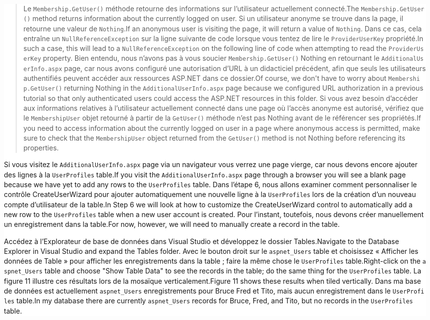 > <span data-ttu-id="7cd8d-277">Le `Membership.GetUser()` méthode retourne des informations sur l’utilisateur actuellement connecté.</span><span class="sxs-lookup"><span data-stu-id="7cd8d-277">The `Membership.GetUser()` method returns information about the currently logged on user.</span></span> <span data-ttu-id="7cd8d-278">Si un utilisateur anonyme se trouve dans la page, il retourne une valeur de `Nothing`.</span><span class="sxs-lookup"><span data-stu-id="7cd8d-278">If an anonymous user is visiting the page, it will return a value of `Nothing`.</span></span> <span data-ttu-id="7cd8d-279">Dans ce cas, cela entraîne un `NullReferenceException` sur la ligne suivante de code lorsque vous tentez de lire le `ProviderUserKey` propriété.</span><span class="sxs-lookup"><span data-stu-id="7cd8d-279">In such a case, this will lead to a `NullReferenceException` on the following line of code when attempting to read the `ProviderUserKey` property.</span></span> <span data-ttu-id="7cd8d-280">Bien entendu, nous n’avons pas à vous soucier `Membership.GetUser()` Nothing en retournant le `AdditionalUserInfo.aspx` page, car nous avons configuré une autorisation d’URL à un didacticiel précédent, afin que seuls les utilisateurs authentifiés peuvent accéder aux ressources ASP.NET dans ce dossier.</span><span class="sxs-lookup"><span data-stu-id="7cd8d-280">Of course, we don't have to worry about `Membership.GetUser()` returning Nothing in the `AdditionalUserInfo.aspx` page because we configured URL authorization in a previous tutorial so that only authenticated users could access the ASP.NET resources in this folder.</span></span> <span data-ttu-id="7cd8d-281">Si vous avez besoin d’accéder aux informations relatives à l’utilisateur actuellement connecté dans une page où l’accès anonyme est autorisé, vérifiez que le `MembershipUser` objet retourné à partir de la `GetUser()` méthode n’est pas Nothing avant de le référencer ses propriétés.</span><span class="sxs-lookup"><span data-stu-id="7cd8d-281">If you need to access information about the currently logged on user in a page where anonymous access is permitted, make sure to check that the `MembershipUser` object returned from the `GetUser()` method is not Nothing before referencing its properties.</span></span>


<span data-ttu-id="7cd8d-282">Si vous visitez le `AdditionalUserInfo.aspx` page via un navigateur vous verrez une page vierge, car nous devons encore ajouter des lignes à la `UserProfiles` table.</span><span class="sxs-lookup"><span data-stu-id="7cd8d-282">If you visit the `AdditionalUserInfo.aspx` page through a browser you will see a blank page because we have yet to add any rows to the `UserProfiles` table.</span></span> <span data-ttu-id="7cd8d-283">Dans l’étape 6, nous allons examiner comment personnaliser le contrôle CreateUserWizard pour ajouter automatiquement une nouvelle ligne à la `UserProfiles` lors de la création d’un nouveau compte d’utilisateur de la table.</span><span class="sxs-lookup"><span data-stu-id="7cd8d-283">In Step 6 we will look at how to customize the CreateUserWizard control to automatically add a new row to the `UserProfiles` table when a new user account is created.</span></span> <span data-ttu-id="7cd8d-284">Pour l’instant, toutefois, nous devons créer manuellement un enregistrement dans la table.</span><span class="sxs-lookup"><span data-stu-id="7cd8d-284">For now, however, we will need to manually create a record in the table.</span></span>

<span data-ttu-id="7cd8d-285">Accédez à l’Explorateur de base de données dans Visual Studio et développez le dossier Tables.</span><span class="sxs-lookup"><span data-stu-id="7cd8d-285">Navigate to the Database Explorer in Visual Studio and expand the Tables folder.</span></span> <span data-ttu-id="7cd8d-286">Avec le bouton droit sur le `aspnet_Users` table et choisissez « Afficher les données de Table » pour afficher les enregistrements dans la table ; faire la même chose le `UserProfiles` table.</span><span class="sxs-lookup"><span data-stu-id="7cd8d-286">Right-click on the `aspnet_Users` table and choose "Show Table Data" to see the records in the table; do the same thing for the `UserProfiles` table.</span></span> <span data-ttu-id="7cd8d-287">La figure 11 illustre ces résultats lors de la mosaïque verticalement.</span><span class="sxs-lookup"><span data-stu-id="7cd8d-287">Figure 11 shows these results when tiled vertically.</span></span> <span data-ttu-id="7cd8d-288">Dans ma base de données est actuellement `aspnet_Users` enregistrements pour Bruce Fred et Tito, mais aucun enregistrement dans le `UserProfiles` table.</span><span class="sxs-lookup"><span data-stu-id="7cd8d-288">In my database there are currently `aspnet_Users` records for Bruce, Fred, and Tito, but no records in the `UserProfiles` table.</span></span>
